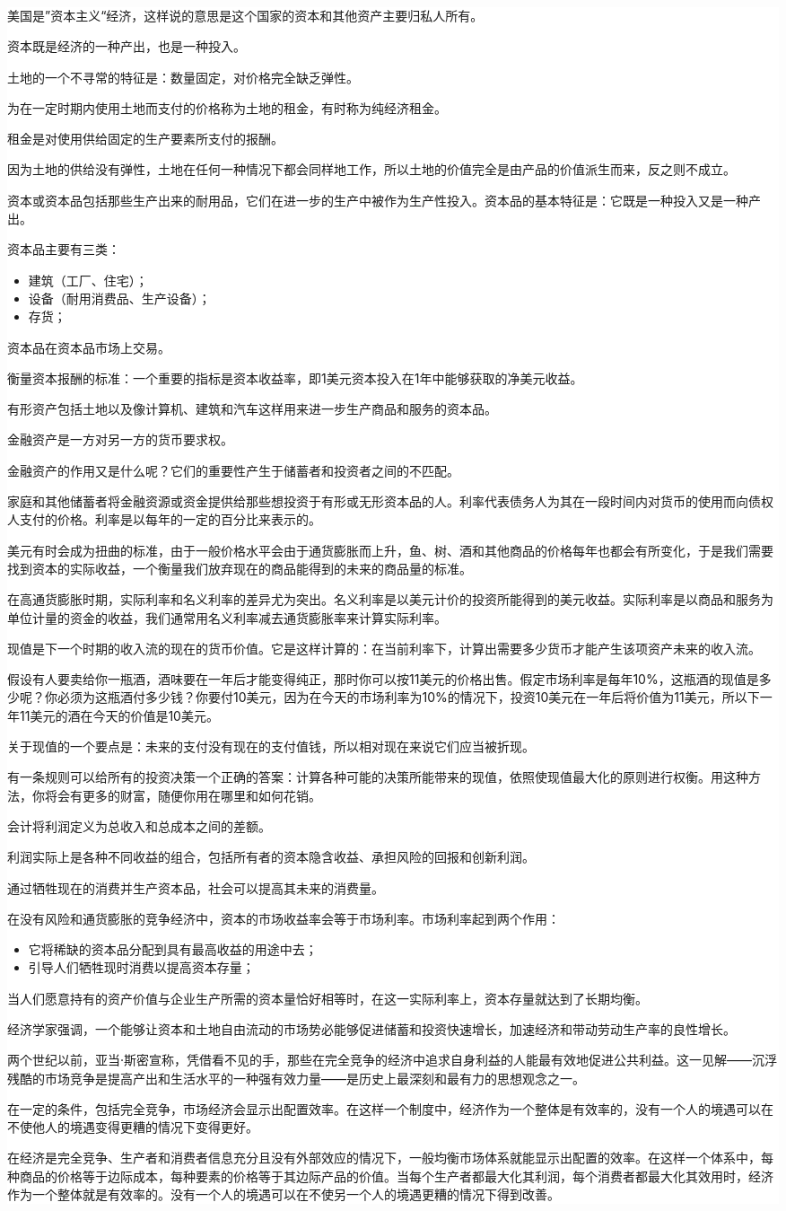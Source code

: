 美国是”资本主义“经济，这样说的意思是这个国家的资本和其他资产主要归私人所有。

资本既是经济的一种产出，也是一种投入。

土地的一个不寻常的特征是：数量固定，对价格完全缺乏弹性。

为在一定时期内使用土地而支付的价格称为土地的租金，有时称为纯经济租金。

租金是对使用供给固定的生产要素所支付的报酬。

因为土地的供给没有弹性，土地在任何一种情况下都会同样地工作，所以土地的价值完全是由产品的价值派生而来，反之则不成立。

资本或资本品包括那些生产出来的耐用品，它们在进一步的生产中被作为生产性投入。资本品的基本特征是：它既是一种投入又是一种产出。

资本品主要有三类：
* 建筑（工厂、住宅）；
* 设备（耐用消费品、生产设备）；
* 存货；

资本品在资本品市场上交易。

衡量资本报酬的标准：一个重要的指标是资本收益率，即1美元资本投入在1年中能够获取的净美元收益。

有形资产包括土地以及像计算机、建筑和汽车这样用来进一步生产商品和服务的资本品。

金融资产是一方对另一方的货币要求权。

金融资产的作用又是什么呢？它们的重要性产生于储蓄者和投资者之间的不匹配。

家庭和其他储蓄者将金融资源或资金提供给那些想投资于有形或无形资本品的人。利率代表债务人为其在一段时间内对货币的使用而向债权人支付的价格。利率是以每年的一定的百分比来表示的。

美元有时会成为扭曲的标准，由于一般价格水平会由于通货膨胀而上升，鱼、树、酒和其他商品的价格每年也都会有所变化，于是我们需要找到资本的实际收益，一个衡量我们放弃现在的商品能得到的未来的商品量的标准。

在高通货膨胀时期，实际利率和名义利率的差异尤为突出。名义利率是以美元计价的投资所能得到的美元收益。实际利率是以商品和服务为单位计量的资金的收益，我们通常用名义利率减去通货膨胀率来计算实际利率。

现值是下一个时期的收入流的现在的货币价值。它是这样计算的：在当前利率下，计算出需要多少货币才能产生该项资产未来的收入流。

假设有人要卖给你一瓶酒，酒味要在一年后才能变得纯正，那时你可以按11美元的价格出售。假定市场利率是每年10%，这瓶酒的现值是多少呢？你必须为这瓶酒付多少钱？你要付10美元，因为在今天的市场利率为10%的情况下，投资10美元在一年后将价值为11美元，所以下一年11美元的酒在今天的价值是10美元。

关于现值的一个要点是：未来的支付没有现在的支付值钱，所以相对现在来说它们应当被折现。

有一条规则可以给所有的投资决策一个正确的答案：计算各种可能的决策所能带来的现值，依照使现值最大化的原则进行权衡。用这种方法，你将会有更多的财富，随便你用在哪里和如何花销。

会计将利润定义为总收入和总成本之间的差额。

利润实际上是各种不同收益的组合，包括所有者的资本隐含收益、承担风险的回报和创新利润。

通过牺牲现在的消费并生产资本品，社会可以提高其未来的消费量。

在没有风险和通货膨胀的竞争经济中，资本的市场收益率会等于市场利率。市场利率起到两个作用：
* 它将稀缺的资本品分配到具有最高收益的用途中去；
* 引导人们牺牲现时消费以提高资本存量；

当人们愿意持有的资产价值与企业生产所需的资本量恰好相等时，在这一实际利率上，资本存量就达到了长期均衡。

经济学家强调，一个能够让资本和土地自由流动的市场势必能够促进储蓄和投资快速增长，加速经济和带动劳动生产率的良性增长。

两个世纪以前，亚当·斯密宣称，凭借看不见的手，那些在完全竞争的经济中追求自身利益的人能最有效地促进公共利益。这一见解——沉浮残酷的市场竞争是提高产出和生活水平的一种强有效力量——是历史上最深刻和最有力的思想观念之一。

在一定的条件，包括完全竞争，市场经济会显示出配置效率。在这样一个制度中，经济作为一个整体是有效率的，没有一个人的境遇可以在不使他人的境遇变得更糟的情况下变得更好。

在经济是完全竞争、生产者和消费者信息充分且没有外部效应的情况下，一般均衡市场体系就能显示出配置的效率。在这样一个体系中，每种商品的价格等于边际成本，每种要素的价格等于其边际产品的价值。当每个生产者都最大化其利润，每个消费者都最大化其效用时，经济作为一个整体就是有效率的。没有一个人的境遇可以在不使另一个人的境遇更糟的情况下得到改善。
